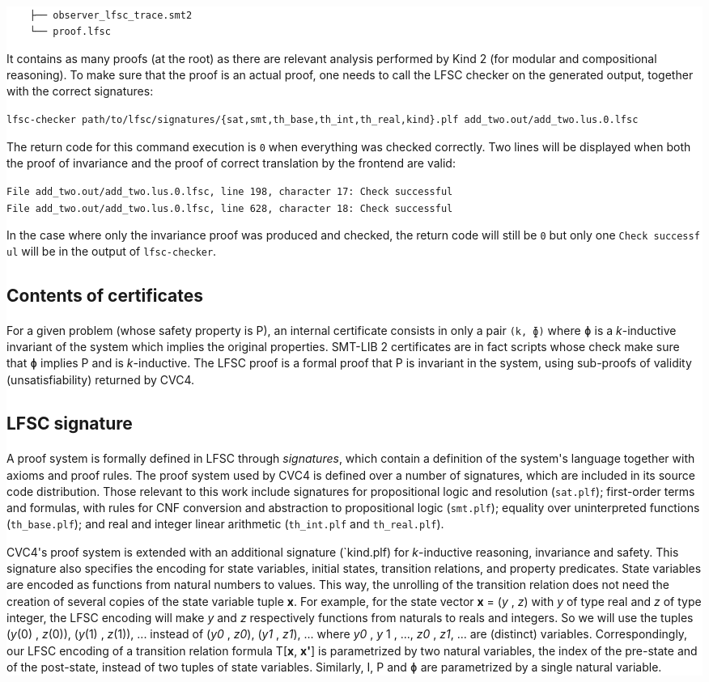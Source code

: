```
    ├── observer_lfsc_trace.smt2
    └── proof.lfsc
```

It contains as many proofs (at the root) as there are relevant analysis
performed by Kind 2 (for modular and compositional reasoning). To make sure
that the proof is an actual proof, one needs to call the LFSC checker on the
generated output, together with the correct signatures:

```
lfsc-checker path/to/lfsc/signatures/{sat,smt,th_base,th_int,th_real,kind}.plf add_two.out/add_two.lus.0.lfsc
```

The return code for this command execution is `0` when everything was checked
correctly. Two lines will be displayed when both the proof of invariance and
the proof of correct translation by the frontend are valid:

```
File add_two.out/add_two.lus.0.lfsc, line 198, character 17: Check successful
File add_two.out/add_two.lus.0.lfsc, line 628, character 18: Check successful
```

In the case where only the invariance proof was produced and checked, the
return code will still be `0` but only one `Check successful` will be in the
output of `lfsc-checker`.


## Contents of certificates

For a given problem (whose safety property is P), an internal certificate
consists in only a pair `(k, ɸ)` where ɸ is a _k_-inductive invariant of the
system which implies the original properties. SMT-LIB 2 certificates are in
fact scripts whose check make sure that ɸ implies P and is _k_-inductive. The
LFSC proof is a formal proof that P is invariant in the system, using
sub-proofs of validity (unsatisfiability) returned by CVC4.


## LFSC signature


A proof system is formally defined in LFSC through _signatures_, which contain
a definition of the system's language together with axioms and proof rules.
The proof system used by CVC4 is defined over a number of signatures, which are
included in its source code distribution.  Those relevant to this work include
signatures for propositional logic and resolution (`sat.plf`); first-order
terms and formulas, with rules for CNF conversion and abstraction to
propositional logic (`smt.plf`); equality over uninterpreted functions
(`th_base.plf`); and real and integer linear arithmetic (`th_int.plf` and
`th_real.plf`).

CVC4's proof system is extended with an additional signature (`kind.plf) for
_k_-inductive reasoning, invariance and safety.  This signature also specifies
the encoding for state variables, initial states, transition relations, and
property predicates.  State variables are encoded as functions from natural
numbers to values.  This way, the unrolling of the transition relation does not
need the creation of several copies of the state variable tuple **x**.  For
example, for the state vector **x** = (_y_ , _z_) with _y_ of type real and _z_
of type integer, the LFSC encoding will make _y_ and _z_ respectively functions
from naturals to reals and integers.  So we will use the tuples (_y_(0) ,
_z_(0)), (_y_(1) , _z_(1)), ... instead of (_y0_ , _z0_), (_y1_ , _z1_), ... where
_y0_ , _y_ 1 , ..., _z0_ , _z1_, ... are (distinct) variables.  Correspondingly,
our LFSC encoding of a transition relation formula T[**x**, **x'**] is
parametrized by two natural variables, the index of the pre-state and of the
post-state, instead of two tuples of state variables.  Similarly, I, P and ɸ
are parametrized by a single natural variable.
